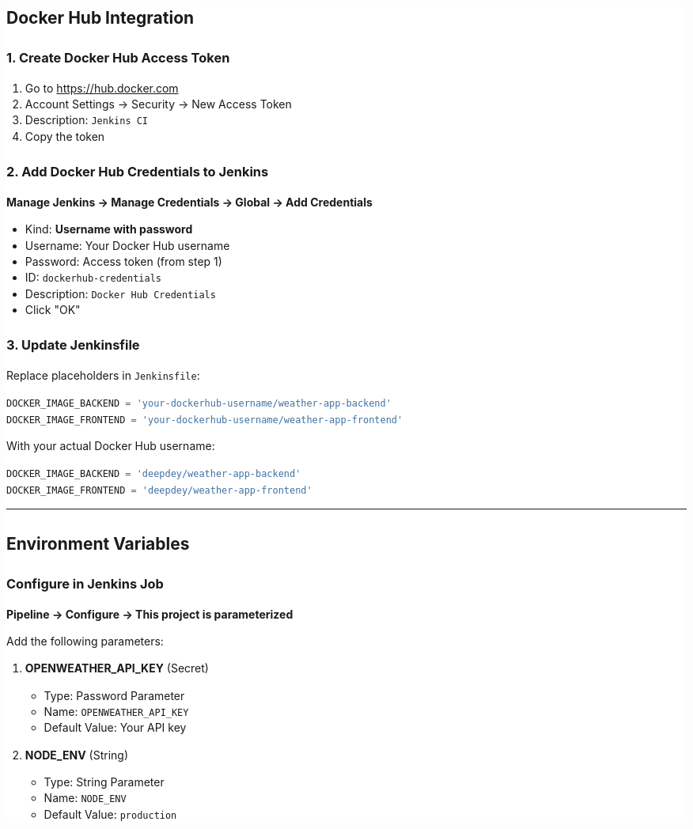 
## Docker Hub Integration

### 1. Create Docker Hub Access Token

1. Go to https://hub.docker.com
2. Account Settings → Security → New Access Token
3. Description: `Jenkins CI`
4. Copy the token

### 2. Add Docker Hub Credentials to Jenkins

**Manage Jenkins → Manage Credentials → Global → Add Credentials**

- Kind: **Username with password**
- Username: Your Docker Hub username
- Password: Access token (from step 1)
- ID: `dockerhub-credentials`
- Description: `Docker Hub Credentials`
- Click "OK"

### 3. Update Jenkinsfile

Replace placeholders in `Jenkinsfile`:

```groovy
DOCKER_IMAGE_BACKEND = 'your-dockerhub-username/weather-app-backend'
DOCKER_IMAGE_FRONTEND = 'your-dockerhub-username/weather-app-frontend'
```

With your actual Docker Hub username:

```groovy
DOCKER_IMAGE_BACKEND = 'deepdey/weather-app-backend'
DOCKER_IMAGE_FRONTEND = 'deepdey/weather-app-frontend'
```

---

## Environment Variables

### Configure in Jenkins Job

**Pipeline → Configure → This project is parameterized**

Add the following parameters:

1. **OPENWEATHER_API_KEY** (Secret)
   - Type: Password Parameter
   - Name: `OPENWEATHER_API_KEY`
   - Default Value: Your API key

2. **NODE_ENV** (String)
   - Type: String Parameter
   - Name: `NODE_ENV`
   - Default Value: `production`
